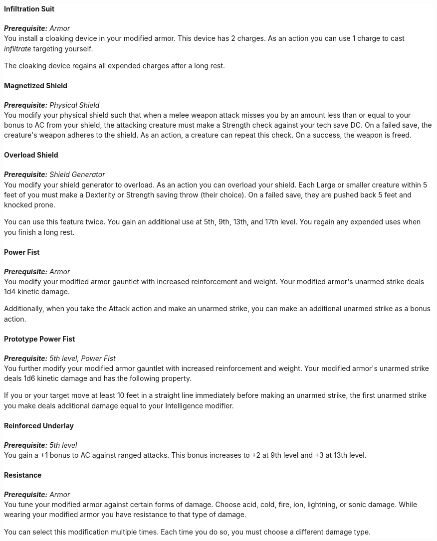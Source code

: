 

#### Infiltration Suit
_**Prerequisite:** Armor_<br>
You install a cloaking device in your modified armor. This device has 2 charges. As an action you can use 1 charge to cast _infiltrate_ targeting yourself.

The cloaking device regains all expended charges after a long rest.

#### Magnetized Shield
_**Prerequisite:** Physical Shield_<br>
You modify your physical shield such that when a melee weapon attack misses you by an amount less than or equal to your bonus to AC from your shield, the attacking creature must make a Strength check against your tech save DC. On a failed save, the creature's weapon adheres to the shield. As an action, a creature can repeat this check. On a success, the weapon is freed. 

#### Overload Shield
_**Prerequisite:** Shield Generator_<br>
You modify your shield generator to overload. As an action you can overload your shield. Each Large or smaller creature within 5 feet of you must make a Dexterity or Strength saving throw (their choice). On a failed save, they are pushed back 5 feet and knocked prone.

You can use this feature twice. You gain an additional use at 5th, 9th, 13th, and 17th level. You regain any expended uses when you finish a long rest.

#### Power Fist
_**Prerequisite:** Armor_<br>
You modify your modified armor gauntlet with increased reinforcement and weight. Your modified armor's unarmed strike deals 1d4 kinetic damage.

Additionally, when you take the Attack action and make an unarmed strike, you can make an additional unarmed strike as a bonus action.

#### Prototype Power Fist
_**Prerequisite:** 5th level, Power Fist_<br>
You further modify your modified armor gauntlet with increased reinforcement and weight. Your modified armor's unarmed strike deals 1d6 kinetic damage and has the following property.

If you or your target move at least 10 feet in a straight line immediately before making an unarmed strike, the first unarmed strike you make deals additional damage equal to your Intelligence modifier.

#### Reinforced Underlay
_**Prerequisite:** 5th level_<br>
You gain a +1 bonus to AC against ranged attacks. This bonus increases to +2 at 9th level and +3 at 13th level.

#### Resistance
_**Prerequisite:** Armor_<br>
You tune your modified armor against certain forms of damage. Choose acid, cold, fire, ion, lightning, or sonic damage. While wearing your modified armor you have resistance to that type of damage. 

You can select this modification multiple times. Each time you do so, you must choose a different damage type.
